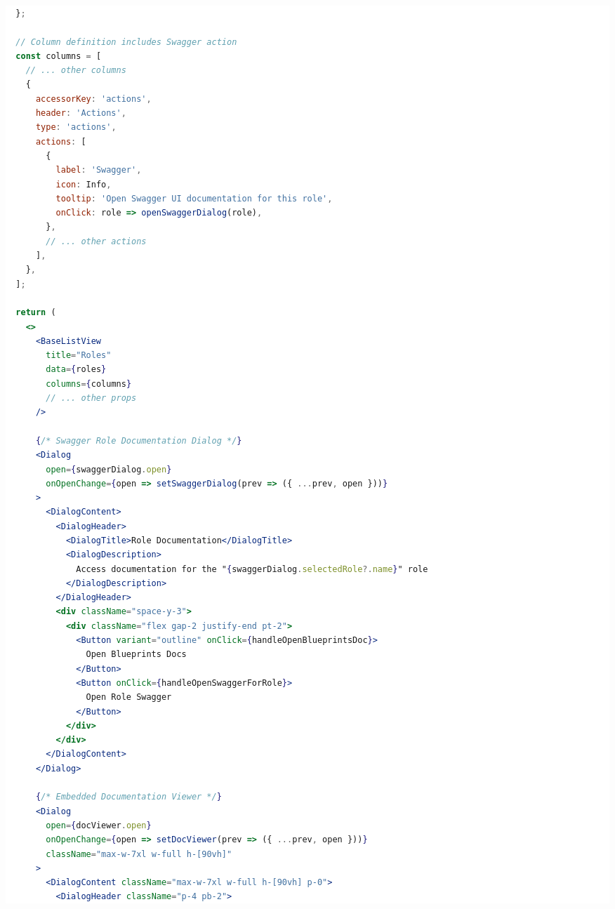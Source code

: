 ```jsx
  };

  // Column definition includes Swagger action
  const columns = [
    // ... other columns
    {
      accessorKey: 'actions',
      header: 'Actions',
      type: 'actions',
      actions: [
        {
          label: 'Swagger',
          icon: Info,
          tooltip: 'Open Swagger UI documentation for this role',
          onClick: role => openSwaggerDialog(role),
        },
        // ... other actions
      ],
    },
  ];

  return (
    <>
      <BaseListView
        title="Roles"
        data={roles}
        columns={columns}
        // ... other props
      />

      {/* Swagger Role Documentation Dialog */}
      <Dialog
        open={swaggerDialog.open}
        onOpenChange={open => setSwaggerDialog(prev => ({ ...prev, open }))}
      >
        <DialogContent>
          <DialogHeader>
            <DialogTitle>Role Documentation</DialogTitle>
            <DialogDescription>
              Access documentation for the "{swaggerDialog.selectedRole?.name}" role
            </DialogDescription>
          </DialogHeader>
          <div className="space-y-3">
            <div className="flex gap-2 justify-end pt-2">
              <Button variant="outline" onClick={handleOpenBlueprintsDoc}>
                Open Blueprints Docs
              </Button>
              <Button onClick={handleOpenSwaggerForRole}>
                Open Role Swagger
              </Button>
            </div>
          </div>
        </DialogContent>
      </Dialog>

      {/* Embedded Documentation Viewer */}
      <Dialog
        open={docViewer.open}
        onOpenChange={open => setDocViewer(prev => ({ ...prev, open }))}
        className="max-w-7xl w-full h-[90vh]"
      >
        <DialogContent className="max-w-7xl w-full h-[90vh] p-0">
          <DialogHeader className="p-4 pb-2">
```